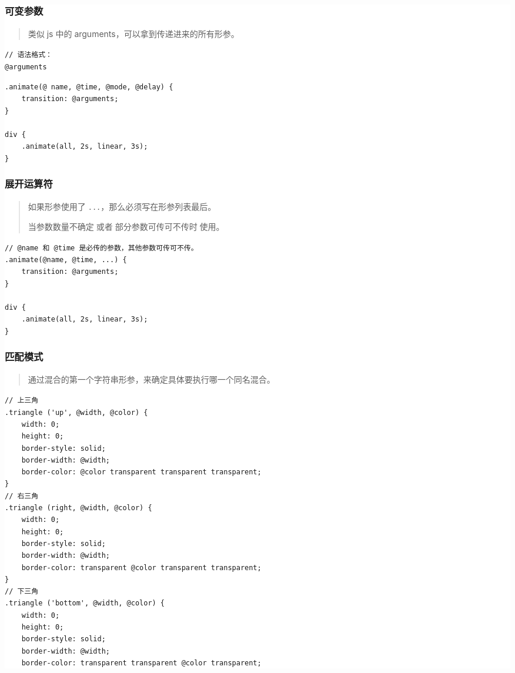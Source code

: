 

### 可变参数

> 类似 js 中的 arguments，可以拿到传递进来的所有形参。

```less
// 语法格式：
@arguments
```

```less
.animate(@ name, @time, @mode, @delay) {
    transition: @arguments;
}

div {
    .animate(all, 2s, linear, 3s);
}
```



### 展开运算符

> 如果形参使用了 `...`，那么必须写在形参列表最后。
>
> 当参数数量不确定 或者 部分参数可传可不传时 使用。

```less
// @name 和 @time 是必传的参数，其他参数可传可不传。
.animate(@name, @time, ...) {
    transition: @arguments;
}

div {
    .animate(all, 2s, linear, 3s);
}
```



### 匹配模式

> 通过混合的第一个字符串形参，来确定具体要执行哪一个同名混合。

```less
// 上三角
.triangle ('up', @width, @color) {
    width: 0;
    height: 0;
    border-style: solid;
    border-width: @width;
    border-color: @color transparent transparent transparent;
}
// 右三角
.triangle (right, @width, @color) {
    width: 0;
    height: 0;
    border-style: solid;
    border-width: @width;
    border-color: transparent @color transparent transparent;
}
// 下三角
.triangle ('bottom', @width, @color) {
    width: 0;
    height: 0;
    border-style: solid;
    border-width: @width;
    border-color: transparent transparent @color transparent;
```
